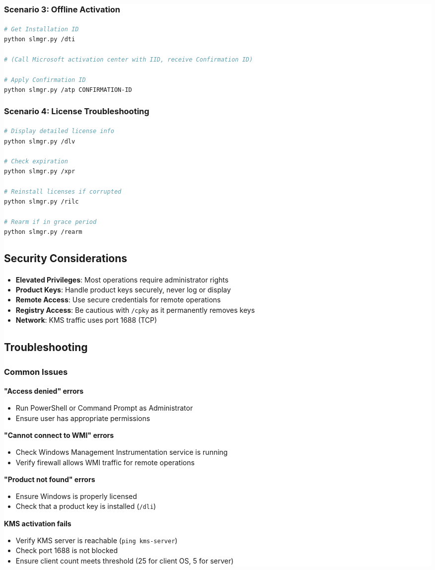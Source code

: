 ### Scenario 3: Offline Activation

```bash
# Get Installation ID
python slmgr.py /dti

# (Call Microsoft activation center with IID, receive Confirmation ID)

# Apply Confirmation ID
python slmgr.py /atp CONFIRMATION-ID
```

### Scenario 4: License Troubleshooting

```bash
# Display detailed license info
python slmgr.py /dlv

# Check expiration
python slmgr.py /xpr

# Reinstall licenses if corrupted
python slmgr.py /rilc

# Rearm if in grace period
python slmgr.py /rearm
```

## Security Considerations

- **Elevated Privileges**: Most operations require administrator rights
- **Product Keys**: Handle product keys securely, never log or display
- **Remote Access**: Use secure credentials for remote operations
- **Registry Access**: Be cautious with `/cpky` as it permanently removes keys
- **Network**: KMS traffic uses port 1688 (TCP)

## Troubleshooting

### Common Issues

**"Access denied" errors**
- Run PowerShell or Command Prompt as Administrator
- Ensure user has appropriate permissions

**"Cannot connect to WMI" errors**
- Check Windows Management Instrumentation service is running
- Verify firewall allows WMI traffic for remote operations

**"Product not found" errors**
- Ensure Windows is properly licensed
- Check that a product key is installed (`/dli`)

**KMS activation fails**
- Verify KMS server is reachable (`ping kms-server`)
- Check port 1688 is not blocked
- Ensure client count meets threshold (25 for client OS, 5 for server)
